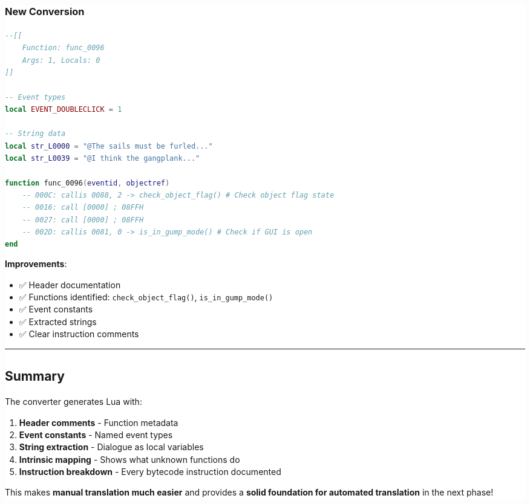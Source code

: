 ### New Conversion
```lua
--[[
    Function: func_0096
    Args: 1, Locals: 0
]]

-- Event types
local EVENT_DOUBLECLICK = 1

-- String data
local str_L0000 = "@The sails must be furled..."
local str_L0039 = "@I think the gangplank..."

function func_0096(eventid, objectref)
    -- 000C: callis 0088, 2 -> check_object_flag() # Check object flag state
    -- 0016: call [0000] ; 08FFH
    -- 0027: call [0000] ; 08FFH
    -- 002D: callis 0081, 0 -> is_in_gump_mode() # Check if GUI is open
end
```

**Improvements**:
- ✅ Header documentation
- ✅ Functions identified: `check_object_flag()`, `is_in_gump_mode()`
- ✅ Event constants
- ✅ Extracted strings
- ✅ Clear instruction comments

---

## Summary

The converter generates Lua with:

1. **Header comments** - Function metadata
2. **Event constants** - Named event types
3. **String extraction** - Dialogue as local variables
4. **Intrinsic mapping** - Shows what unknown functions do
5. **Instruction breakdown** - Every bytecode instruction documented

This makes **manual translation much easier** and provides a **solid foundation for automated translation** in the next phase!
